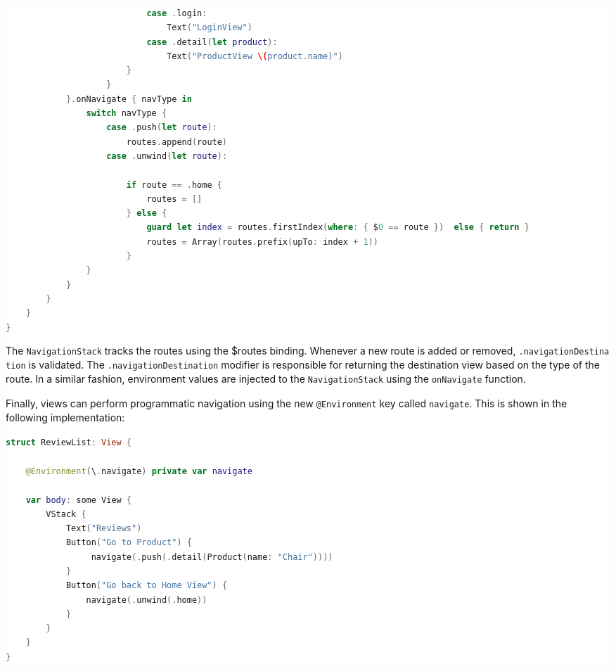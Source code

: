 ```swift
                            case .login:
                                Text("LoginView")
                            case .detail(let product):
                                Text("ProductView \(product.name)")
                        }
                    }
            }.onNavigate { navType in
                switch navType {
                    case .push(let route):
                        routes.append(route)
                    case .unwind(let route):
                        
                        if route == .home {
                            routes = []
                        } else {
                            guard let index = routes.firstIndex(where: { $0 == route })  else { return }
                            routes = Array(routes.prefix(upTo: index + 1))
                        }
                }
            }
        }
    }
}
```

The ```NavigationStack``` tracks the routes using the $routes binding. Whenever a new route is added or removed, ```.navigationDestination``` is validated. The ```.navigationDestination``` modifier is responsible for returning the destination view based on the type of the route. In a similar fashion, environment values are injected to the ```NavigationStack``` using the ```onNavigate``` function. 

Finally, views can perform programmatic navigation using the new ```@Environment``` key called ```navigate```. This is shown in the following implementation: 

```swift
struct ReviewList: View {
    
    @Environment(\.navigate) private var navigate
    
    var body: some View {
        VStack {
            Text("Reviews")
            Button("Go to Product") {
                 navigate(.push(.detail(Product(name: "Chair"))))
            }
            Button("Go back to Home View") {
                navigate(.unwind(.home))
            }
        }
    }
}
```
